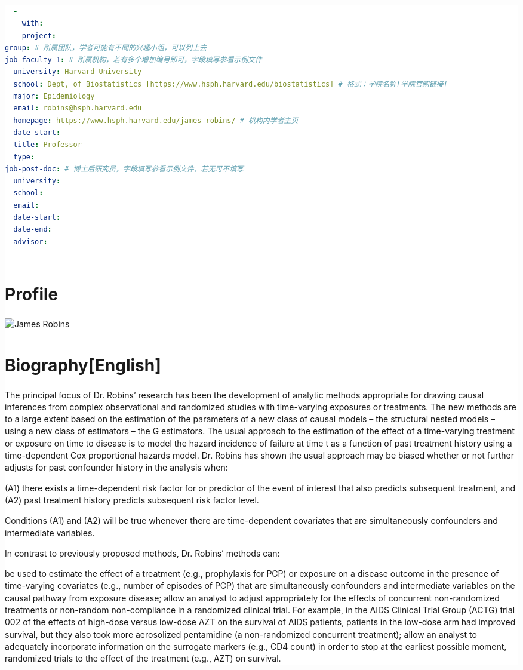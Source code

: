 ```yaml
  - 
    with: 
    project: 
group: # 所属团队，学者可能有不同的兴趣小组，可以列上去
job-faculty-1: # 所属机构，若有多个增加编号即可，字段填写参看示例文件
  university: Harvard University 
  school: Dept, of Biostatistics [https://www.hsph.harvard.edu/biostatistics] # 格式：学院名称[学院官网链接]
  major: Epidemiology
  email: robins@hsph.harvard.edu
  homepage: https://www.hsph.harvard.edu/james-robins/ # 机构内学者主页
  date-start: 
  title: Professor
  type: 
job-post-doc: # 博士后研究员，字段填写参看示例文件，若无可不填写
  university: 
  school: 
  email: 
  date-start: 
  date-end: 
  advisor: 
---
```


# Profile

![James Robins](https://connects.catalyst.harvard.edu/Profiles/profile/Modules/CustomViewPersonGeneralInfo/PhotoHandler.ashx?NodeID=1261235)

# Biography[English]

The principal focus of Dr. Robins’ research has been the development of analytic methods appropriate for drawing causal inferences from complex observational and randomized studies with time-varying exposures or treatments. The new methods are to a large extent based on the estimation of the parameters of a new class of causal models – the structural nested models – using a new class of estimators – the G estimators. The usual approach to the estimation of the effect of a time-varying treatment or exposure on time to disease is to model the hazard incidence of failure at time t as a function of past treatment history using a time-dependent Cox proportional hazards model. Dr. Robins has shown the usual approach may be biased whether or not further adjusts for past confounder history in the analysis when:

(A1) there exists a time-dependent risk factor for or predictor of the event of interest that also predicts subsequent treatment, and (A2) past treatment history predicts subsequent risk factor level.

Conditions (A1) and (A2) will be true whenever there are time-dependent covariates that are simultaneously confounders and intermediate variables.

In contrast to previously proposed methods, Dr. Robins’ methods can:

be used to estimate the effect of a treatment (e.g., prophylaxis for PCP) or exposure on a disease outcome in the presence of time-varying covariates (e.g., number of episodes of PCP) that are simultaneously confounders and intermediate variables on the causal pathway from exposure disease;
allow an analyst to adjust appropriately for the effects of concurrent non-randomized treatments or non-random non-compliance in a randomized clinical trial. For example, in the AIDS Clinical Trial Group (ACTG) trial 002 of the effects of high-dose versus low-dose AZT on the survival of AIDS patients, patients in the low-dose arm had improved survival, but they also took more aerosolized pentamidine (a non-randomized concurrent treatment);
allow an analyst to adequately incorporate information on the surrogate markers (e.g., CD4 count) in order to stop at the earliest possible moment, randomized trials to the effect of the treatment (e.g., AZT) on survival.